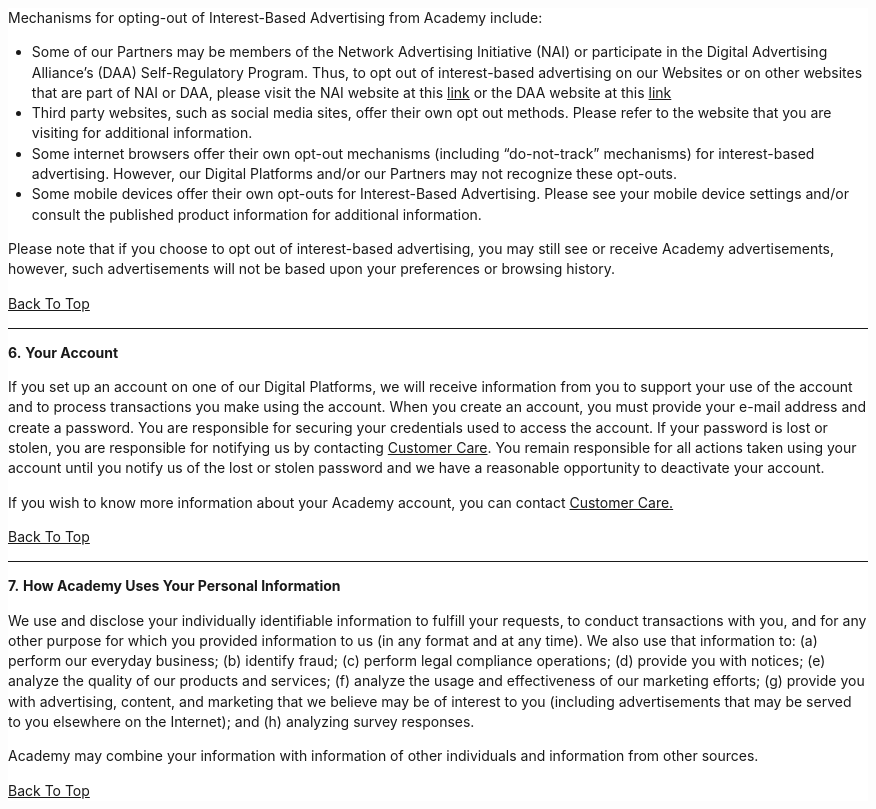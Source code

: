 Mechanisms for opting-out of Interest-Based Advertising from Academy include:

  * Some of our Partners may be members of the Network Advertising Initiative (NAI) or participate in the Digital Advertising Alliance’s (DAA) Self-Regulatory Program. Thus, to opt out of interest-based advertising on our Websites or on other websites that are part of NAI or DAA, please visit the NAI website at this [link](https://optout.networkadvertising.org/) or the DAA website at this [link](https://optout.aboutads.info/)
  * Third party websites, such as social media sites, offer their own opt out methods. Please refer to the website that you are visiting for additional information.
  * Some internet browsers offer their own opt-out mechanisms (including “do-not-track” mechanisms) for interest-based advertising. However, our Digital Platforms and/or our Partners may not recognize these opt-outs.
  * Some mobile devices offer their own opt-outs for Interest-Based Advertising. Please see your mobile device settings and/or consult the published product information for additional information.



Please note that if you choose to opt out of interest-based advertising, you may still see or receive Academy advertisements, however, such advertisements will not be based upon your preferences or browsing history. 

[Back To Top](https://academy.custhelp.com/euf/generated/optimized/1548795423/themes/standard/#Top)

* * *

**6.** **Your Account**

If you set up an account on one of our Digital Platforms, we will receive information from you to support your use of the account and to process transactions you make using the account. When you create an account, you must provide your e-mail address and create a password. You are responsible for securing your credentials used to access the account. If your password is lost or stolen, you are responsible for notifying us by contacting [Customer Care](https://academy.custhelp.com/). You remain responsible for all actions taken using your account until you notify us of the lost or stolen password and we have a reasonable opportunity to deactivate your account.

If you wish to know more information about your Academy account, you can contact [Customer Care](https://academy.custhelp.com/)[.](https://academy.custhelp.com/)

[Back To Top](https://academy.custhelp.com/euf/generated/optimized/1548795423/themes/standard/#Top)

* * *

**7.** **How Academy Uses Your Personal Information**

We use and disclose your individually identifiable information to fulfill your requests, to conduct transactions with you, and for any other purpose for which you provided information to us (in any format and at any time). We also use that information to: (a) perform our everyday business; (b) identify fraud; (c) perform legal compliance operations; (d) provide you with notices; (e) analyze the quality of our products and services; (f) analyze the usage and effectiveness of our marketing efforts; (g) provide you with advertising, content, and marketing that we believe may be of interest to you (including advertisements that may be served to you elsewhere on the Internet); and (h) analyzing survey responses.

Academy may combine your information with information of other individuals and information from other sources. 

[Back To Top](https://academy.custhelp.com/euf/generated/optimized/1548795423/themes/standard/#Top)
